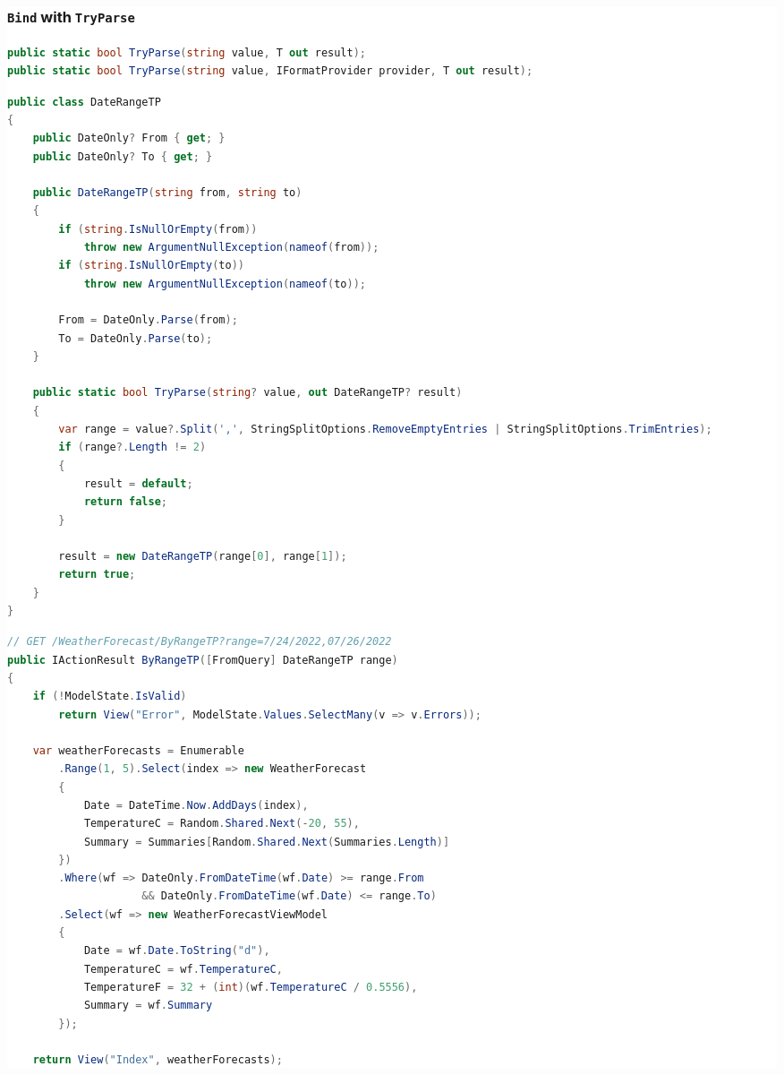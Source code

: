 ### ```Bind``` with ```TryParse```

```csharp
public static bool TryParse(string value, T out result);
public static bool TryParse(string value, IFormatProvider provider, T out result);
```

```csharp
public class DateRangeTP
{
    public DateOnly? From { get; }
    public DateOnly? To { get; }

    public DateRangeTP(string from, string to)
    {
        if (string.IsNullOrEmpty(from))
            throw new ArgumentNullException(nameof(from));
        if (string.IsNullOrEmpty(to))
            throw new ArgumentNullException(nameof(to));

        From = DateOnly.Parse(from);
        To = DateOnly.Parse(to);
    }

    public static bool TryParse(string? value, out DateRangeTP? result)
    {
        var range = value?.Split(',', StringSplitOptions.RemoveEmptyEntries | StringSplitOptions.TrimEntries);
        if (range?.Length != 2)
        {
            result = default;
            return false;
        }

        result = new DateRangeTP(range[0], range[1]);
        return true;
    }
}
```

```csharp
// GET /WeatherForecast/ByRangeTP?range=7/24/2022,07/26/2022
public IActionResult ByRangeTP([FromQuery] DateRangeTP range)
{
    if (!ModelState.IsValid)
        return View("Error", ModelState.Values.SelectMany(v => v.Errors));

    var weatherForecasts = Enumerable
        .Range(1, 5).Select(index => new WeatherForecast
        {
            Date = DateTime.Now.AddDays(index),
            TemperatureC = Random.Shared.Next(-20, 55),
            Summary = Summaries[Random.Shared.Next(Summaries.Length)]
        })
        .Where(wf => DateOnly.FromDateTime(wf.Date) >= range.From
                     && DateOnly.FromDateTime(wf.Date) <= range.To)
        .Select(wf => new WeatherForecastViewModel
        {
            Date = wf.Date.ToString("d"),
            TemperatureC = wf.TemperatureC,
            TemperatureF = 32 + (int)(wf.TemperatureC / 0.5556),
            Summary = wf.Summary
        });

    return View("Index", weatherForecasts);
```